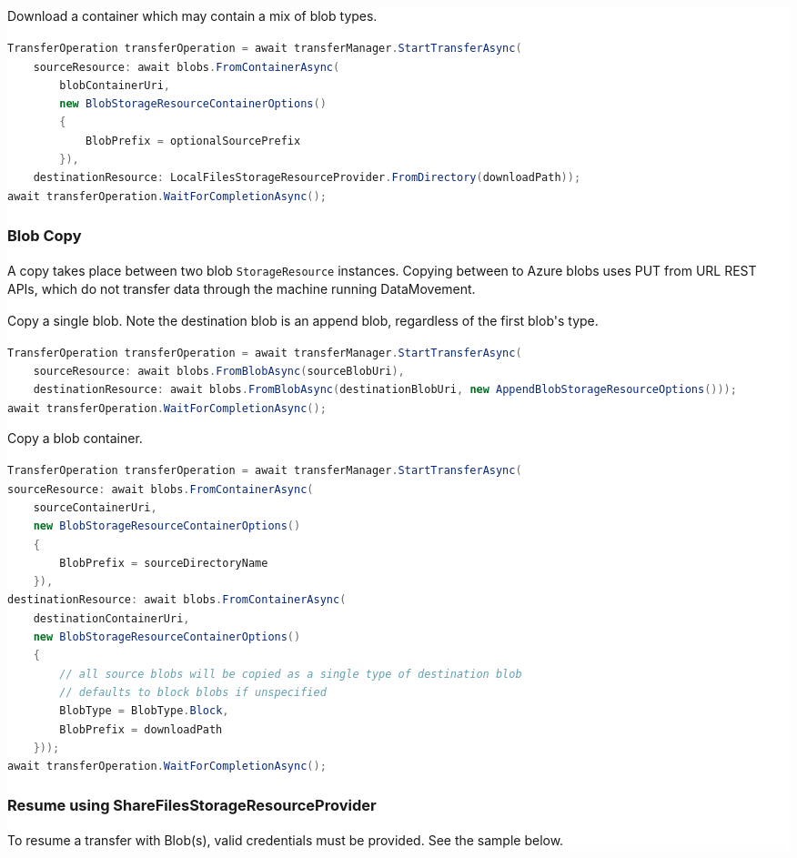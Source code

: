 Download a container which may contain a mix of blob types.

```C# Snippet:SimpleDirectoryDownload_Blob
TransferOperation transferOperation = await transferManager.StartTransferAsync(
    sourceResource: await blobs.FromContainerAsync(
        blobContainerUri,
        new BlobStorageResourceContainerOptions()
        {
            BlobPrefix = optionalSourcePrefix
        }),
    destinationResource: LocalFilesStorageResourceProvider.FromDirectory(downloadPath));
await transferOperation.WaitForCompletionAsync();
```

### Blob Copy

A copy takes place between two blob `StorageResource` instances. Copying between to Azure blobs uses PUT from URL REST APIs, which do not transfer data through the machine running DataMovement.

Copy a single blob. Note the destination blob is an append blob, regardless of the first blob's type.

```C# Snippet:s2sCopyBlob
TransferOperation transferOperation = await transferManager.StartTransferAsync(
    sourceResource: await blobs.FromBlobAsync(sourceBlobUri),
    destinationResource: await blobs.FromBlobAsync(destinationBlobUri, new AppendBlobStorageResourceOptions()));
await transferOperation.WaitForCompletionAsync();
```

Copy a blob container.

```C# Snippet:s2sCopyBlobContainer
TransferOperation transferOperation = await transferManager.StartTransferAsync(
sourceResource: await blobs.FromContainerAsync(
    sourceContainerUri,
    new BlobStorageResourceContainerOptions()
    {
        BlobPrefix = sourceDirectoryName
    }),
destinationResource: await blobs.FromContainerAsync(
    destinationContainerUri,
    new BlobStorageResourceContainerOptions()
    {
        // all source blobs will be copied as a single type of destination blob
        // defaults to block blobs if unspecified
        BlobType = BlobType.Block,
        BlobPrefix = downloadPath
    }));
await transferOperation.WaitForCompletionAsync();
```

### Resume using ShareFilesStorageResourceProvider

To resume a transfer with Blob(s), valid credentials must be provided. See the sample below.
